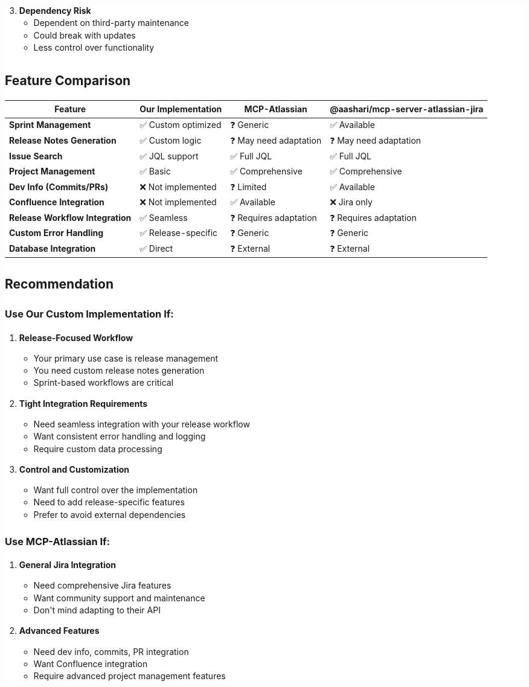 3. **Dependency Risk**
   - Dependent on third-party maintenance
   - Could break with updates
   - Less control over functionality

## Feature Comparison

| Feature | Our Implementation | MCP-Atlassian | @aashari/mcp-server-atlassian-jira |
|---------|-------------------|---------------|-----------------------------------|
| **Sprint Management** | ✅ Custom optimized | ❓ Generic | ✅ Available |
| **Release Notes Generation** | ✅ Custom logic | ❓ May need adaptation | ❓ May need adaptation |
| **Issue Search** | ✅ JQL support | ✅ Full JQL | ✅ Full JQL |
| **Project Management** | ✅ Basic | ✅ Comprehensive | ✅ Comprehensive |
| **Dev Info (Commits/PRs)** | ❌ Not implemented | ❓ Limited | ✅ Available |
| **Confluence Integration** | ❌ Not implemented | ✅ Available | ❌ Jira only |
| **Release Workflow Integration** | ✅ Seamless | ❓ Requires adaptation | ❓ Requires adaptation |
| **Custom Error Handling** | ✅ Release-specific | ❓ Generic | ❓ Generic |
| **Database Integration** | ✅ Direct | ❓ External | ❓ External |

## Recommendation

### **Use Our Custom Implementation If:**

1. **Release-Focused Workflow**
   - Your primary use case is release management
   - You need custom release notes generation
   - Sprint-based workflows are critical

2. **Tight Integration Requirements**
   - Need seamless integration with your release workflow
   - Want consistent error handling and logging
   - Require custom data processing

3. **Control and Customization**
   - Want full control over the implementation
   - Need to add release-specific features
   - Prefer to avoid external dependencies

### **Use MCP-Atlassian If:**

1. **General Jira Integration**
   - Need comprehensive Jira features
   - Want community support and maintenance
   - Don't mind adapting to their API

2. **Advanced Features**
   - Need dev info, commits, PR integration
   - Want Confluence integration
   - Require advanced project management features
